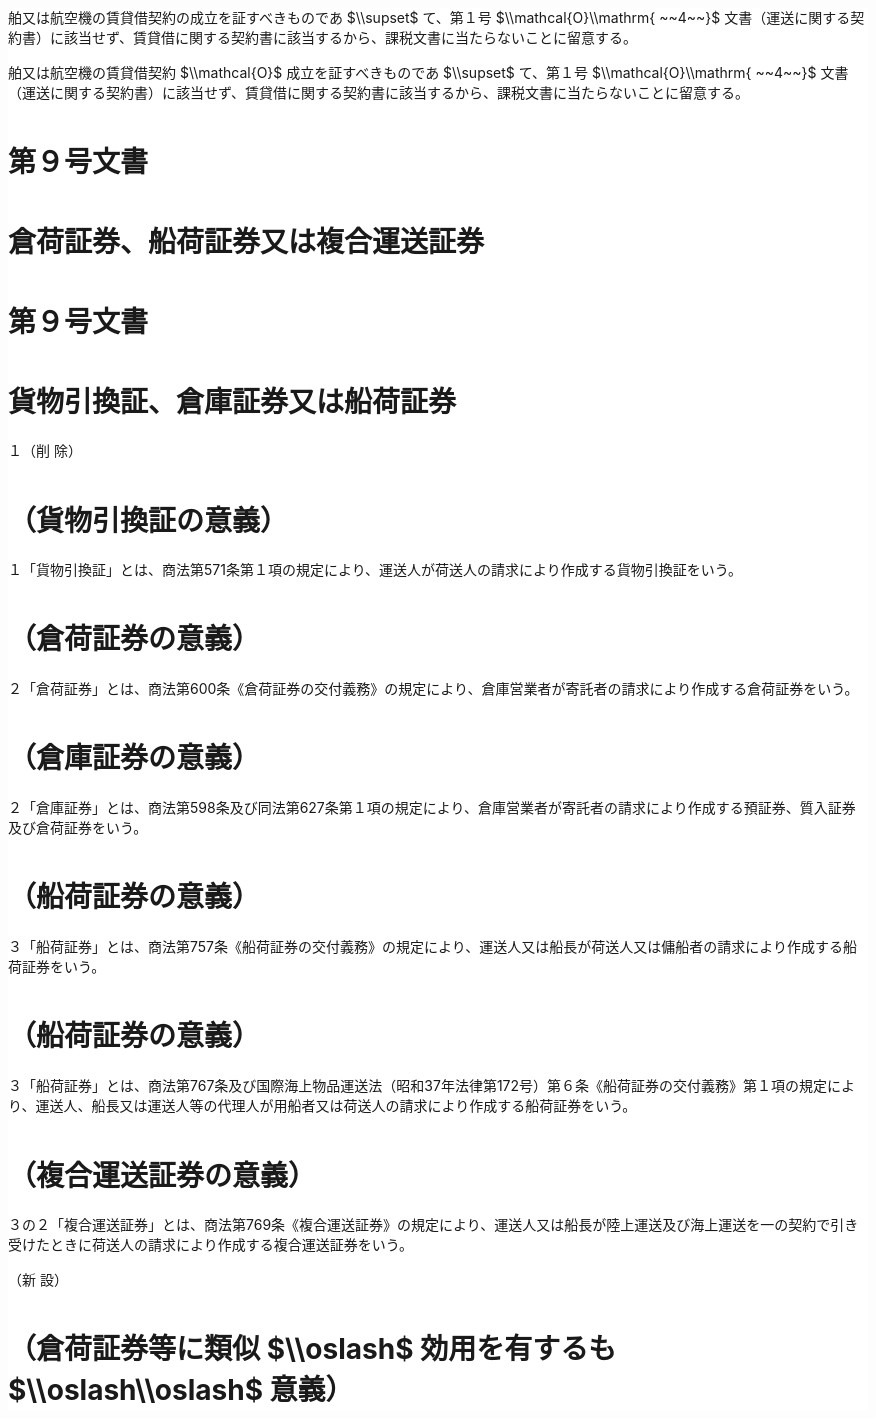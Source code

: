 舶又は航空機の賃貸借契約の成立を証すべきものであ $\\supset$ て、第１号 $\\mathcal{O}\\mathrm{ ~~4~~}$ 文書（運送に関する契約書）に該当せず、賃貸借に関する契約書に該当するから、課税文書に当たらないことに留意する。

舶又は航空機の賃貸借契約 $\\mathcal{O}$ 成立を証すべきものであ $\\supset$ て、第１号 $\\mathcal{O}\\mathrm{ ~~4~~}$ 文書（運送に関する契約書）に該当せず、賃貸借に関する契約書に該当するから、課税文書に当たらないことに留意する。

# 第９号文書

# 倉荷証券、船荷証券又は複合運送証券

# 第９号文書

# 貨物引換証、倉庫証券又は船荷証券

１（削 除）

# （貨物引換証の意義）

１「貨物引換証」とは、商法第571条第１項の規定により、運送人が荷送人の請求により作成する貨物引換証をいう。

# （倉荷証券の意義）

２「倉荷証券」とは、商法第600条《倉荷証券の交付義務》の規定により、倉庫営業者が寄託者の請求により作成する倉荷証券をいう。

# （倉庫証券の意義）

２「倉庫証券」とは、商法第598条及び同法第627条第１項の規定により、倉庫営業者が寄託者の請求により作成する預証券、質入証券及び倉荷証券をいう。

# （船荷証券の意義）

３「船荷証券」とは、商法第757条《船荷証券の交付義務》の規定により、運送人又は船長が荷送人又は傭船者の請求により作成する船荷証券をいう。

# （船荷証券の意義）

３「船荷証券」とは、商法第767条及び国際海上物品運送法（昭和37年法律第172号）第６条《船荷証券の交付義務》第１項の規定により、運送人、船長又は運送人等の代理人が用船者又は荷送人の請求により作成する船荷証券をいう。

# （複合運送証券の意義）

３の２「複合運送証券」とは、商法第769条《複合運送証券》の規定により、運送人又は船長が陸上運送及び海上運送を一の契約で引き受けたときに荷送人の請求により作成する複合運送証券をいう。

（新 設）

# （倉荷証券等に類似 $\\oslash$ 効用を有するも $\\oslash\\oslash$ 意義）
